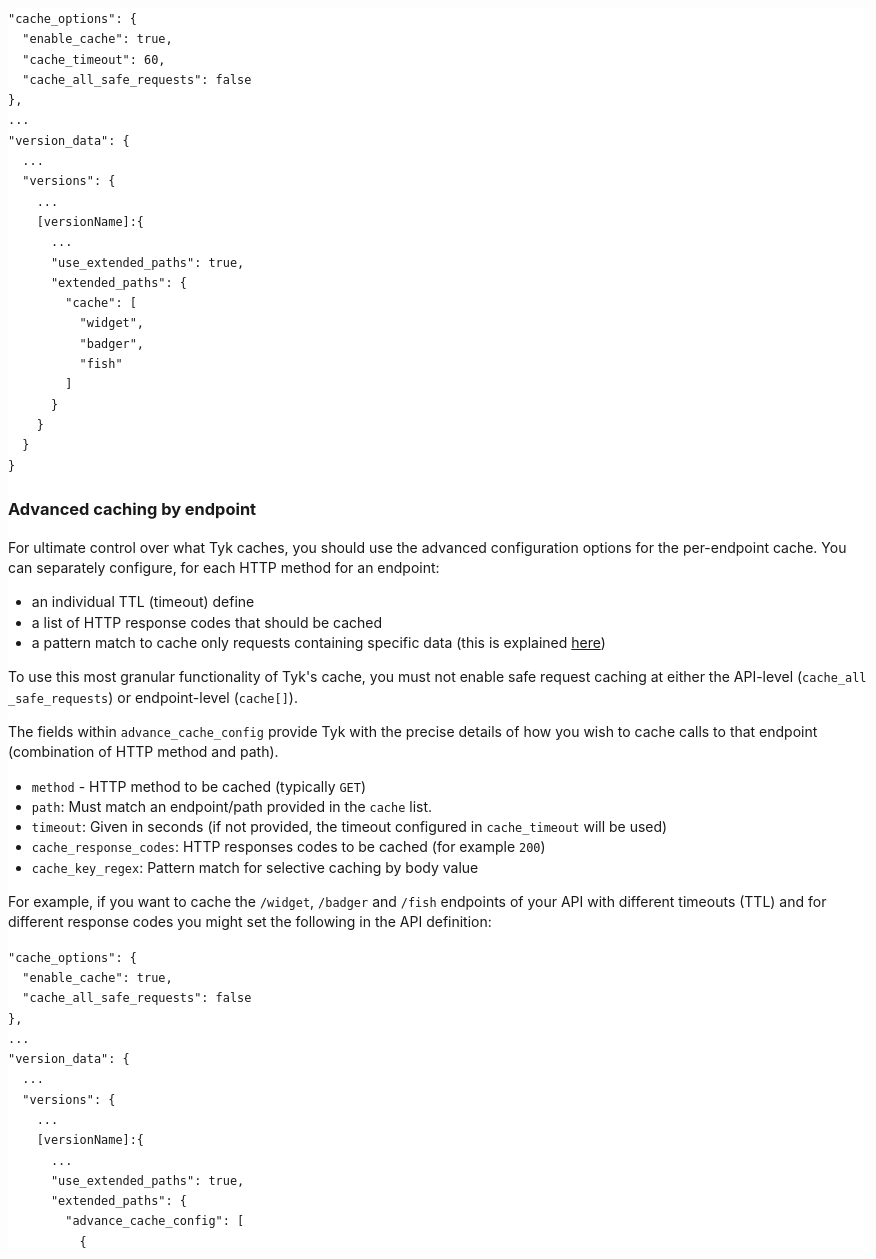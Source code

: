 ```
"cache_options": {
  "enable_cache": true,
  "cache_timeout": 60,
  "cache_all_safe_requests": false
},
...
"version_data": {
  ...
  "versions": {
    ...
    [versionName]:{
      ...
      "use_extended_paths": true,
      "extended_paths": {
        "cache": [
          "widget",
          "badger",
          "fish"
        ]
      }
    }
  }
}
```

### Advanced caching by endpoint
For ultimate control over what Tyk caches, you should use the advanced configuration options for the per-endpoint cache. You can separately configure, for each HTTP method for an endpoint:
 - an individual TTL (timeout) define
  - a list of HTTP response codes that should be cached
  -  a pattern match to cache only requests containing specific data (this is explained [here](#selective-caching-by-body-value))

To use this most granular functionality of Tyk's cache, you must not enable safe request caching at either the API-level (`cache_all_safe_requests`) or endpoint-level (`cache[]`).

The fields within `advance_cache_config` provide Tyk with the precise details of how you wish to cache calls to that endpoint (combination of HTTP method and path).
 - `method` - HTTP method to be cached (typically `GET`)
 - `path`: Must match an endpoint/path provided in the `cache` list.
 - `timeout`: Given in seconds (if not provided, the timeout configured in `cache_timeout` will be used)
 - `cache_response_codes`: HTTP responses codes to be cached (for example `200`)
 - `cache_key_regex`: Pattern match for selective caching by body value

For example, if you want to cache the `/widget`, `/badger` and `/fish` endpoints of your API with different timeouts (TTL) and for different response codes you might set the following in the API definition:

```
"cache_options": {
  "enable_cache": true,
  "cache_all_safe_requests": false
},
...
"version_data": {
  ...
  "versions": {
    ...
    [versionName]:{
      ...
      "use_extended_paths": true,
      "extended_paths": {
        "advance_cache_config": [
          {
```
